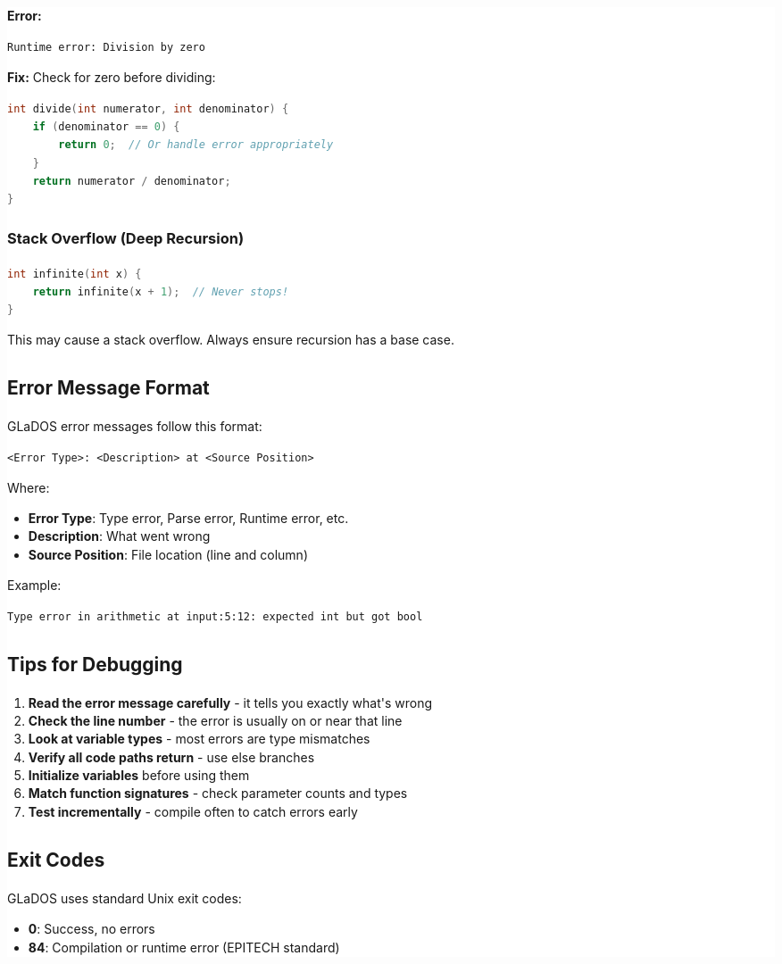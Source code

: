 **Error:**
```
Runtime error: Division by zero
```

**Fix:** Check for zero before dividing:
```c
int divide(int numerator, int denominator) {
    if (denominator == 0) {
        return 0;  // Or handle error appropriately
    }
    return numerator / denominator;
}
```

### Stack Overflow (Deep Recursion)

```c
int infinite(int x) {
    return infinite(x + 1);  // Never stops!
}
```

This may cause a stack overflow. Always ensure recursion has a base case.

## Error Message Format

GLaDOS error messages follow this format:

```
<Error Type>: <Description> at <Source Position>
```

Where:
- **Error Type**: Type error, Parse error, Runtime error, etc.
- **Description**: What went wrong
- **Source Position**: File location (line and column)

Example:
```
Type error in arithmetic at input:5:12: expected int but got bool
```

## Tips for Debugging

1. **Read the error message carefully** - it tells you exactly what's wrong
2. **Check the line number** - the error is usually on or near that line
3. **Look at variable types** - most errors are type mismatches
4. **Verify all code paths return** - use else branches
5. **Initialize variables** before using them
6. **Match function signatures** - check parameter counts and types
7. **Test incrementally** - compile often to catch errors early

## Exit Codes

GLaDOS uses standard Unix exit codes:
- **0**: Success, no errors
- **84**: Compilation or runtime error (EPITECH standard)
